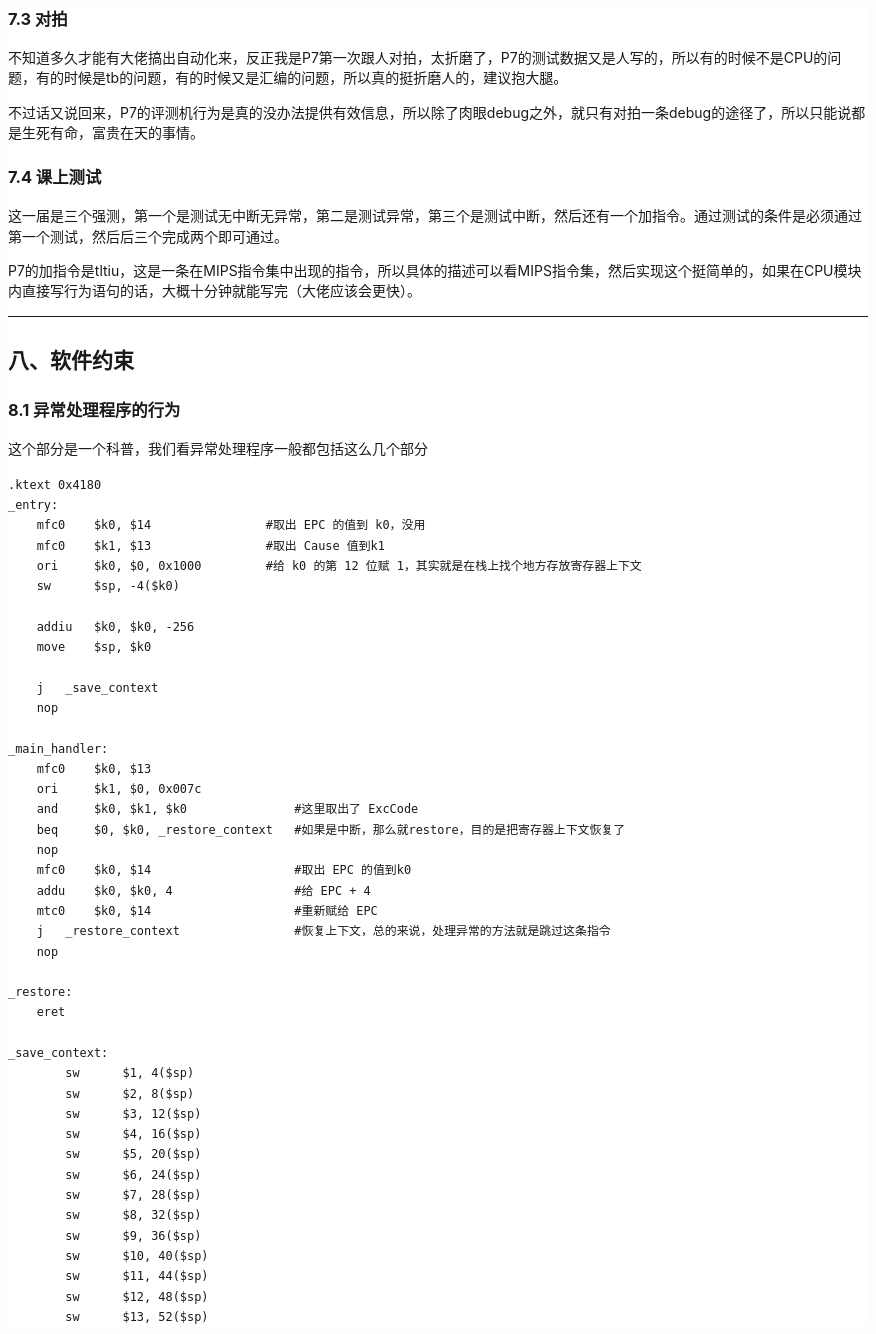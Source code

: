 ### 7.3 对拍

不知道多久才能有大佬搞出自动化来，反正我是P7第一次跟人对拍，太折磨了，P7的测试数据又是人写的，所以有的时候不是CPU的问题，有的时候是tb的问题，有的时候又是汇编的问题，所以真的挺折磨人的，建议抱大腿。

不过话又说回来，P7的评测机行为是真的没办法提供有效信息，所以除了肉眼debug之外，就只有对拍一条debug的途径了，所以只能说都是生死有命，富贵在天的事情。

### 7.4 课上测试

这一届是三个强测，第一个是测试无中断无异常，第二是测试异常，第三个是测试中断，然后还有一个加指令。通过测试的条件是必须通过第一个测试，然后后三个完成两个即可通过。

P7的加指令是tltiu，这是一条在MIPS指令集中出现的指令，所以具体的描述可以看MIPS指令集，然后实现这个挺简单的，如果在CPU模块内直接写行为语句的话，大概十分钟就能写完（大佬应该会更快）。

---



## 八、软件约束

### 8.1 异常处理程序的行为

这个部分是一个科普，我们看异常处理程序一般都包括这么几个部分

```assembly
.ktext 0x4180
_entry:
	mfc0	$k0, $14 				#取出 EPC 的值到 k0，没用
	mfc0	$k1, $13 				#取出 Cause 值到k1
	ori		$k0, $0, 0x1000 		#给 k0 的第 12 位赋 1，其实就是在栈上找个地方存放寄存器上下文
	sw		$sp, -4($k0)
	
	addiu	$k0, $k0, -256
	move	$sp, $k0
	
	j	_save_context
	nop
	
_main_handler:
	mfc0 	$k0, $13
	ori 	$k1, $0, 0x007c
	and		$k0, $k1, $k0 				#这里取出了 ExcCode
	beq 	$0, $k0, _restore_context 	#如果是中断，那么就restore，目的是把寄存器上下文恢复了
	nop
	mfc0	$k0, $14 					#取出 EPC 的值到k0
	addu	$k0, $k0, 4 				#给 EPC + 4
	mtc0	$k0, $14 					#重新赋给 EPC
	j	_restore_context 				#恢复上下文，总的来说，处理异常的方法就是跳过这条指令
	nop
	
_restore:
	eret
	
_save_context:
		sw  	$1, 4($sp)
    	sw  	$2, 8($sp)    
    	sw  	$3, 12($sp)    
    	sw  	$4, 16($sp)    
    	sw  	$5, 20($sp)    
    	sw  	$6, 24($sp)    
    	sw  	$7, 28($sp)    
    	sw  	$8, 32($sp)    
    	sw  	$9, 36($sp)    
    	sw  	$10, 40($sp)    
    	sw  	$11, 44($sp)    
    	sw  	$12, 48($sp)    
    	sw  	$13, 52($sp)    
```